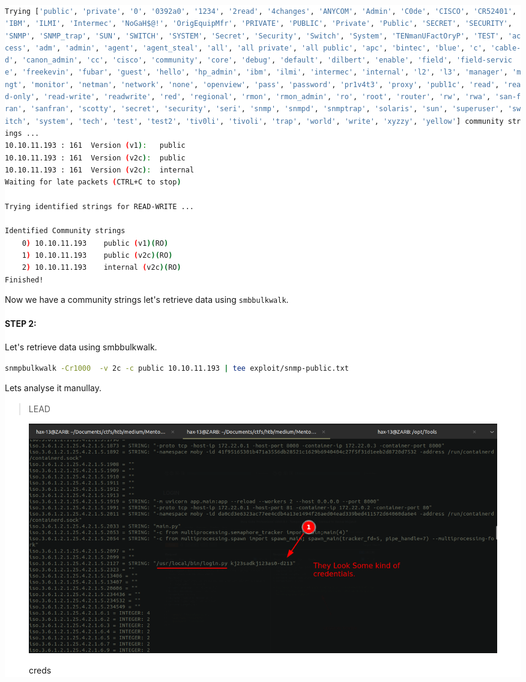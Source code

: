 ```bash
Trying ['public', 'private', '0', '0392a0', '1234', '2read', '4changes', 'ANYCOM', 'Admin', 'C0de', 'CISCO', 'CR52401', 'IBM', 'ILMI', 'Intermec', 'NoGaH$@!', 'OrigEquipMfr', 'PRIVATE', 'PUBLIC', 'Private', 'Public', 'SECRET', 'SECURITY', 'SNMP', 'SNMP_trap', 'SUN', 'SWITCH', 'SYSTEM', 'Secret', 'Security', 'Switch', 'System', 'TENmanUFactOryP', 'TEST', 'access', 'adm', 'admin', 'agent', 'agent_steal', 'all', 'all private', 'all public', 'apc', 'bintec', 'blue', 'c', 'cable-d', 'canon_admin', 'cc', 'cisco', 'community', 'core', 'debug', 'default', 'dilbert', 'enable', 'field', 'field-service', 'freekevin', 'fubar', 'guest', 'hello', 'hp_admin', 'ibm', 'ilmi', 'intermec', 'internal', 'l2', 'l3', 'manager', 'mngt', 'monitor', 'netman', 'network', 'none', 'openview', 'pass', 'password', 'pr1v4t3', 'proxy', 'publ1c', 'read', 'read-only', 'read-write', 'readwrite', 'red', 'regional', 'rmon', 'rmon_admin', 'ro', 'root', 'router', 'rw', 'rwa', 'san-fran', 'sanfran', 'scotty', 'secret', 'security', 'seri', 'snmp', 'snmpd', 'snmptrap', 'solaris', 'sun', 'superuser', 'switch', 'system', 'tech', 'test', 'test2', 'tiv0li', 'tivoli', 'trap', 'world', 'write', 'xyzzy', 'yellow'] community strings ...
10.10.11.193 : 161 	Version (v1):	public
10.10.11.193 : 161 	Version (v2c):	public
10.10.11.193 : 161 	Version (v2c):	internal
Waiting for late packets (CTRL+C to stop)

Trying identified strings for READ-WRITE ...

Identified Community strings
	0) 10.10.11.193    public (v1)(RO)
	1) 10.10.11.193    public (v2c)(RO)
	2) 10.10.11.193    internal (v2c)(RO)
Finished!
```

Now we have a community strings let's retrieve data using `smbbulkwalk`.

#### **STEP 2:**

Let's retrieve data using smbbulkwalk.

```bash
snmpbulkwalk -Cr1000  -v 2c -c public 10.10.11.193 | tee exploit/snmp-public.txt
```

Lets analyse it manullay.

> LEAD

<figure><img src="../.gitbook/assets/Pasted image 20230110201947.png" alt=""><figcaption><p>creds</p></figcaption></figure>
